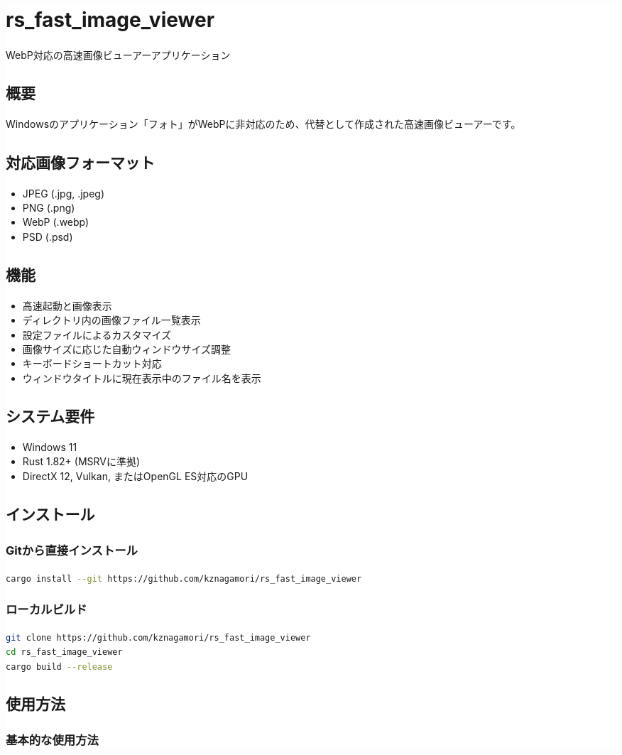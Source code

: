 # rs_fast_image_viewer

WebP対応の高速画像ビューアーアプリケーション

## 概要

Windowsのアプリケーション「フォト」がWebPに非対応のため、代替として作成された高速画像ビューアーです。

## 対応画像フォーマット

- JPEG (.jpg, .jpeg)
- PNG (.png)
- WebP (.webp)
- PSD (.psd)

## 機能

- 高速起動と画像表示
- ディレクトリ内の画像ファイル一覧表示
- 設定ファイルによるカスタマイズ
- 画像サイズに応じた自動ウィンドウサイズ調整
- キーボードショートカット対応
- ウィンドウタイトルに現在表示中のファイル名を表示

## システム要件

- Windows 11
- Rust 1.82+ (MSRVに準拠)
- DirectX 12, Vulkan, またはOpenGL ES対応のGPU

## インストール

### Gitから直接インストール

```bash
cargo install --git https://github.com/kznagamori/rs_fast_image_viewer
```

### ローカルビルド

```bash
git clone https://github.com/kznagamori/rs_fast_image_viewer
cd rs_fast_image_viewer
cargo build --release
```

## 使用方法

### 基本的な使用方法
